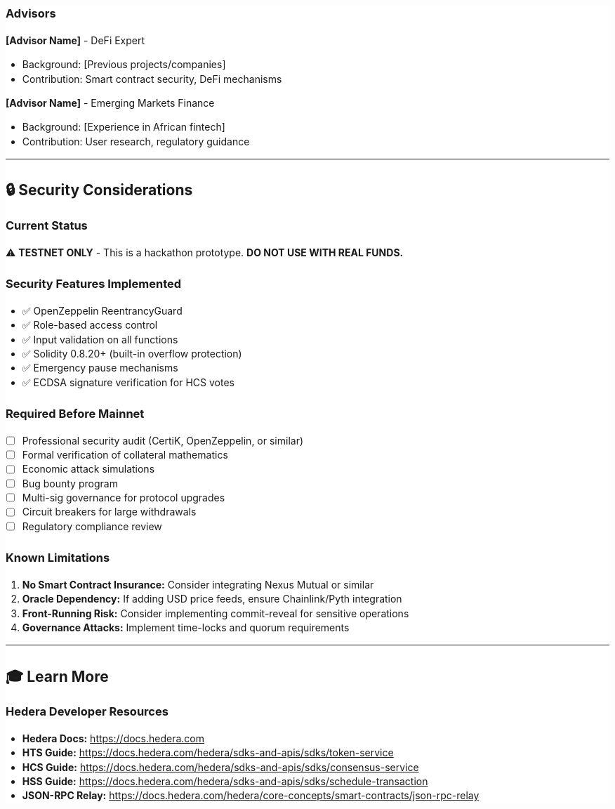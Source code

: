 ### Advisors

**[Advisor Name]** - DeFi Expert
- Background: [Previous projects/companies]
- Contribution: Smart contract security, DeFi mechanisms

**[Advisor Name]** - Emerging Markets Finance
- Background: [Experience in African fintech]
- Contribution: User research, regulatory guidance

---

## 🔒 Security Considerations

### Current Status

⚠️ **TESTNET ONLY** - This is a hackathon prototype. **DO NOT USE WITH REAL FUNDS.**

### Security Features Implemented

- ✅ OpenZeppelin ReentrancyGuard
- ✅ Role-based access control
- ✅ Input validation on all functions
- ✅ Solidity 0.8.20+ (built-in overflow protection)
- ✅ Emergency pause mechanisms
- ✅ ECDSA signature verification for HCS votes

### Required Before Mainnet

- [ ] Professional security audit (CertiK, OpenZeppelin, or similar)
- [ ] Formal verification of collateral mathematics
- [ ] Economic attack simulations
- [ ] Bug bounty program
- [ ] Multi-sig governance for protocol upgrades
- [ ] Circuit breakers for large withdrawals
- [ ] Regulatory compliance review

### Known Limitations

1. **No Smart Contract Insurance:** Consider integrating Nexus Mutual or similar
2. **Oracle Dependency:** If adding USD price feeds, ensure Chainlink/Pyth integration
3. **Front-Running Risk:** Consider implementing commit-reveal for sensitive operations
4. **Governance Attacks:** Implement time-locks and quorum requirements

---

## 🎓 Learn More

### Hedera Developer Resources

- **Hedera Docs:** https://docs.hedera.com
- **HTS Guide:** https://docs.hedera.com/hedera/sdks-and-apis/sdks/token-service
- **HCS Guide:** https://docs.hedera.com/hedera/sdks-and-apis/sdks/consensus-service
- **HSS Guide:** https://docs.hedera.com/hedera/sdks-and-apis/sdks/schedule-transaction
- **JSON-RPC Relay:** https://docs.hedera.com/hedera/core-concepts/smart-contracts/json-rpc-relay
